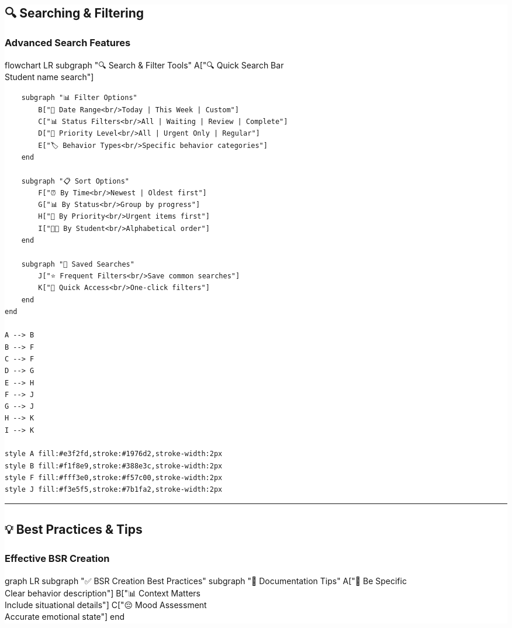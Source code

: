 
## 🔍 Searching & Filtering

### Advanced Search Features

<lov-mermaid>
flowchart LR
    subgraph "🔍 Search & Filter Tools"
        A["🔍 Quick Search Bar<br/>Student name search"]
        
        subgraph "📊 Filter Options"
            B["📅 Date Range<br/>Today | This Week | Custom"]
            C["📊 Status Filters<br/>All | Waiting | Review | Complete"]
            D["🚨 Priority Level<br/>All | Urgent Only | Regular"]
            E["🏷️ Behavior Types<br/>Specific behavior categories"]
        end
        
        subgraph "📋 Sort Options"
            F["⏰ By Time<br/>Newest | Oldest first"]
            G["📊 By Status<br/>Group by progress"]
            H["🚨 By Priority<br/>Urgent items first"]
            I["👨‍🎓 By Student<br/>Alphabetical order"]
        end
        
        subgraph "💾 Saved Searches"
            J["⭐ Frequent Filters<br/>Save common searches"]
            K["📌 Quick Access<br/>One-click filters"]
        end
    end
    
    A --> B
    B --> F
    C --> F
    D --> G
    E --> H
    F --> J
    G --> J
    H --> K
    I --> K
    
    style A fill:#e3f2fd,stroke:#1976d2,stroke-width:2px
    style B fill:#f1f8e9,stroke:#388e3c,stroke-width:2px
    style F fill:#fff3e0,stroke:#f57c00,stroke-width:2px
    style J fill:#f3e5f5,stroke:#7b1fa2,stroke-width:2px
</lov-mermaid>

---

## 💡 Best Practices & Tips

### Effective BSR Creation

<lov-mermaid>
graph LR
    subgraph "✅ BSR Creation Best Practices"
        subgraph "📝 Documentation Tips"
            A["🎯 Be Specific<br/>Clear behavior description"]
            B["📊 Context Matters<br/>Include situational details"]
            C["😔 Mood Assessment<br/>Accurate emotional state"]
        end
        